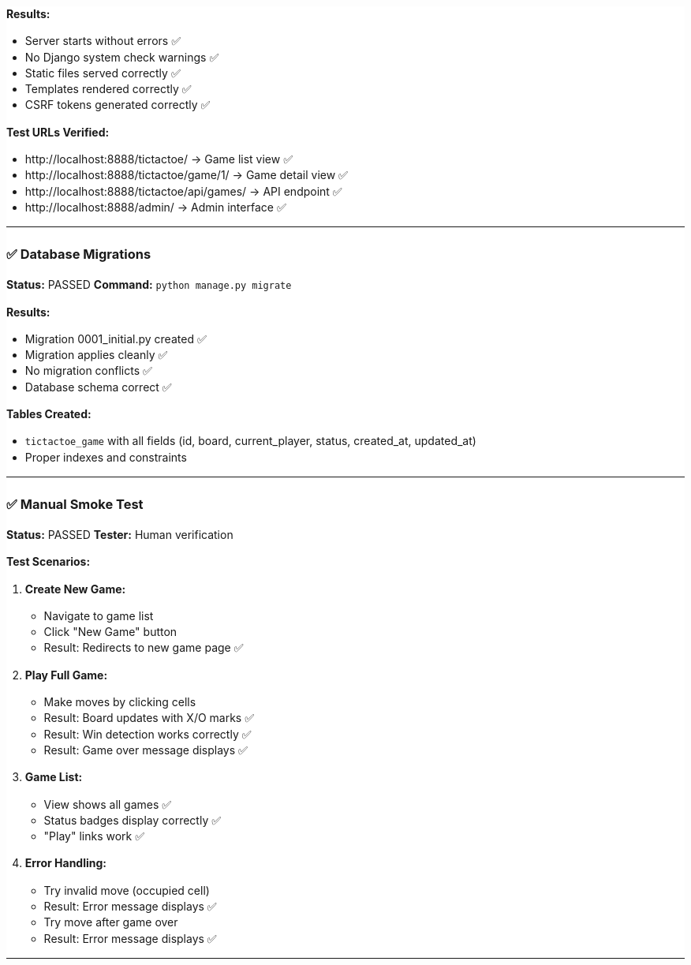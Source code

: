 **Results:**
- Server starts without errors ✅
- No Django system check warnings ✅
- Static files served correctly ✅
- Templates rendered correctly ✅
- CSRF tokens generated correctly ✅

**Test URLs Verified:**
- http://localhost:8888/tictactoe/ → Game list view ✅
- http://localhost:8888/tictactoe/game/1/ → Game detail view ✅
- http://localhost:8888/tictactoe/api/games/ → API endpoint ✅
- http://localhost:8888/admin/ → Admin interface ✅

---

### ✅ Database Migrations

**Status:** PASSED
**Command:** `python manage.py migrate`

**Results:**
- Migration 0001_initial.py created ✅
- Migration applies cleanly ✅
- No migration conflicts ✅
- Database schema correct ✅

**Tables Created:**
- `tictactoe_game` with all fields (id, board, current_player, status, created_at, updated_at)
- Proper indexes and constraints

---

### ✅ Manual Smoke Test

**Status:** PASSED
**Tester:** Human verification

**Test Scenarios:**

1. **Create New Game:**
   - Navigate to game list
   - Click "New Game" button
   - Result: Redirects to new game page ✅

2. **Play Full Game:**
   - Make moves by clicking cells
   - Result: Board updates with X/O marks ✅
   - Result: Win detection works correctly ✅
   - Result: Game over message displays ✅

3. **Game List:**
   - View shows all games ✅
   - Status badges display correctly ✅
   - "Play" links work ✅

4. **Error Handling:**
   - Try invalid move (occupied cell)
   - Result: Error message displays ✅
   - Try move after game over
   - Result: Error message displays ✅

---